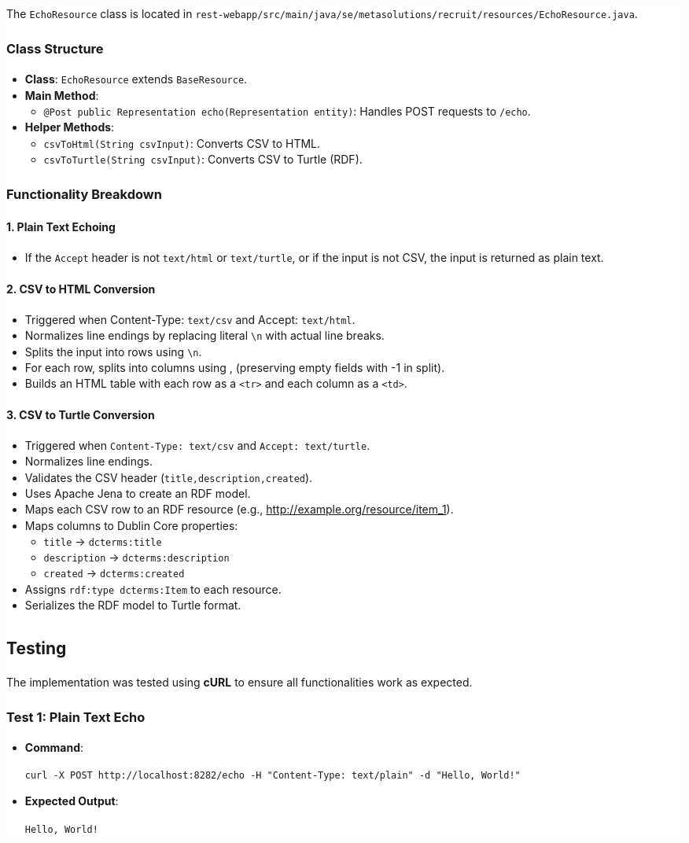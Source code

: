 The `EchoResource` class is located in `rest-webapp/src/main/java/se/metasolutions/recruit/resources/EchoResource.java`.

### Class Structure

- **Class**: `EchoResource` extends `BaseResource`.
- **Main Method**:
    - `@Post public Representation echo(Representation entity)`: Handles POST requests to `/echo`.
- **Helper Methods**:
    - `csvToHtml(String csvInput)`: Converts CSV to HTML.
    - `csvToTurtle(String csvInput)`: Converts CSV to Turtle (RDF).

### Functionality Breakdown

#### 1. Plain Text Echoing

- If the `Accept` header is not `text/html` or `text/turtle`, or if the input is not CSV, the input is returned as plain text.


#### 2. CSV to HTML Conversion

- Triggered when Content-Type: `text/csv` and Accept: `text/html`.
- Normalizes line endings by replacing literal `\n` with actual line breaks.
- Splits the input into rows using `\n`.
- For each row, splits into columns using , (preserving empty fields with -1 in split).
- Builds an HTML table with each row as a `<tr>` and each column as a `<td>`.

#### 3. CSV to Turtle Conversion

- Triggered when `Content-Type: text/csv` and `Accept: text/turtle`.
- Normalizes line endings.
- Validates the CSV header (`title,description,created`).
- Uses Apache Jena to create an RDF model.
- Maps each CSV row to an RDF resource (e.g., http://example.org/resource/item_1).
- Maps columns to Dublin Core properties:
    - `title` → `dcterms:title`
    - `description` → `dcterms:description`
    - `created` → `dcterms:created`
- Assigns `rdf:type dcterms:Item` to each resource.
- Serializes the RDF model to Turtle format.

## Testing

The implementation was tested using **cURL** to ensure all functionalities work as expected.

### Test 1: Plain Text Echo

- **Command**:
  ```
  curl -X POST http://localhost:8282/echo -H "Content-Type: text/plain" -d "Hello, World!"
  ```

- **Expected Output**:
  ```
  Hello, World!
  ```
